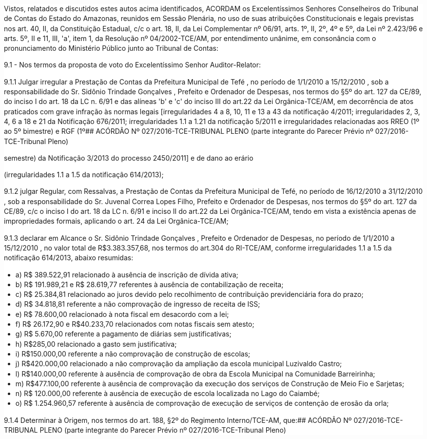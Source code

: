 Vistos, relatados e  discutidos estes autos  acima identificados,  ACORDAM os Excelentíssimos  Senhores  Conselheiros  do  Tribunal  de  Contas  do  Estado  do Amazonas,  reunidos  em Sessão  Plenária,  no  uso  de suas  atribuições Constitucionais  e legais  previstas  nos  art.  40,  II, da  Constituição  Estadual,  c/c  o  art.  18,  II,  da  Lei Complementar nº 06/91, arts. 1º, II, 2º, 4º e 5º, da Lei nº 2.423/96 e arts. 5º, II e 11, III, 'a', item 1, da Resolução nº 04/2002-TCE/AM, por entendimento unânime, em consonância com o pronunciamento do Ministério Público junto ao Tribunal de Contas:

9.1  -  Nos  termos  da  proposta  de  voto  do  Excelentíssimo  Senhor Auditor-Relator:

9.1.1 Julgar irregular a Prestação de Contas da Prefeitura Municipal de Tefé , no período de 1/1/2010 a 15/12/2010 ,  sob  a  responsabilidade do Sr. Sidônio Trindade Gonçalves ,  Prefeito  e Ordenador de Despesas, nos termos do §5º do art. 127 da CE/89, do inciso I do art. 18 da LC n. 6/91 e das alíneas 'b' e 'c' do inciso III do art.22 da  Lei  Orgânica-TCE/AM,  em  decorrência  de  atos  praticados  com  grave  infração  às normas  legais  [irregularidades 4 a 8, 10, 11 e 13 a 43 da  notificação 4/2011; irregularidades 2, 3, 4, 6 a 18 e 21 da Notificação 676/2011; irregularidades 1.1 a 1.21 da notificação 5/2011 e irregularidades relacionadas aos RREO (1º ao 5º bimestre) e RGF (1º## ACÓRDÃO Nº 027/2016-TCE-TRIBUNAL PLENO (parte integrante do Parecer Prévio nº 027/2016-TCE-Tribunal Pleno)

semestre)  da  Notificação  3/2013  do  processo  2450/2011]        e  de  dano  ao  erário

(irregularidades 1.1 a 1.5 da notificação 614/2013);

9.1.2  julgar  Regular,  com  Ressalvas,  a  Prestação  de  Contas da Prefeitura Municipal de  Tefé, no período de 16/12/2010 a 31/12/2010 , sob a responsabilidade do Sr. Juvenal Correa Lopes Filho, Prefeito e Ordenador de Despesas, nos termos do §5º do art. 127 da CE/89, c/c o inciso I do art. 18 da LC n. 6/91 e inciso II do art.22 da Lei Orgânica-TCE/AM, tendo  em vista a existência apenas de impropriedades formais, aplicando o art. 24 da Lei Orgânica-TCE/AM;

9.1.3 declarar em Alcance o Sr. Sidônio Trindade Gonçalves , Prefeito e Ordenador  de  Despesas, no  período  de  1/1/2010  a  15/12/2010 , no  valor  total  de R$3.383.357,68, nos termos do art.304 do RI-TCE/AM, conforme irregularidades 1.1 a 1.5 da notificação 614/2013, abaixo resumidas:

- a) R$ 389.522,91 relacionado à ausência de inscrição de dívida ativa;
- b) R$ 191.989,21 e R$ 28.619,77 referentes à ausência de contabilização de receita;
- c) R$  25.384,81  relacionado  ao juros  devido pelo  recolhimento  de contribuição previdenciária fora do prazo;
- d) R$ 34.818,81 referente a não comprovação de ingresso de receita de ISS;
- e) R$ 78.600,00 relacionado à nota fiscal em desacordo com a lei;
- f) R$  26.172,90  e  R$40.233,70  relacionados  com  notas  fiscais  sem atesto;
- g) R$ 5.670,00 referente a pagamento de diárias sem justificativas;
- h) R$285,00 relacionado a gasto sem justificativa;
- i) R$150.000,00 referente a não comprovação de construção de escolas;
- j) R$420.000,00 relacionado a não comprovação da ampliação da escola municipal Luzivaldo Castro;
- l) R$140.000,00 referente à ausência de comprovação de obra da Escola Municipal na Comunidade Barreirinha;
- m) R$477.100,00 referente à ausência de comprovação da execução dos serviços de Construção de Meio Fio e Sarjetas;
- n) R$ 120.000,00 referente à ausência de execução de escola localizada no Lago do Caiambé;
- o) R$ 1.254.960,57 referente à ausência de comprovação de execução de serviços de contenção de erosão da orla;

9.1.4  Determinar à  Origem,  nos  termos  do  art.  188,  §2º  do  Regimento Interno/TCE-AM, que:## ACÓRDÃO Nº 027/2016-TCE-TRIBUNAL PLENO (parte integrante do Parecer Prévio nº 027/2016-TCE-Tribunal Pleno)
